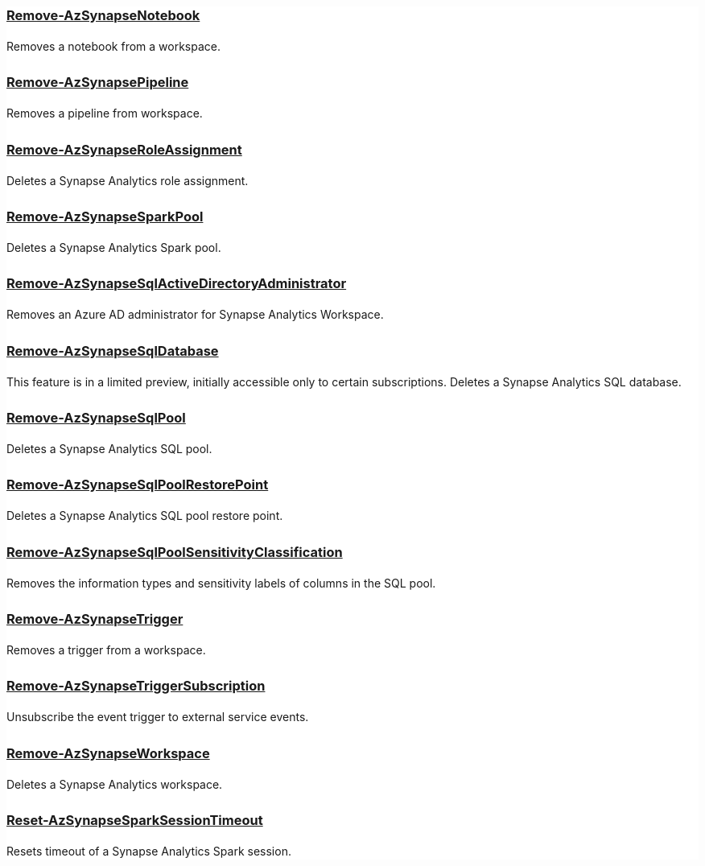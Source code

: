 ### [Remove-AzSynapseNotebook](Remove-AzSynapseNotebook.md)
Removes a notebook from a workspace.

### [Remove-AzSynapsePipeline](Remove-AzSynapsePipeline.md)
Removes a pipeline from workspace.

### [Remove-AzSynapseRoleAssignment](Remove-AzSynapseRoleAssignment.md)
Deletes a Synapse Analytics role assignment.

### [Remove-AzSynapseSparkPool](Remove-AzSynapseSparkPool.md)
Deletes a Synapse Analytics Spark pool.

### [Remove-AzSynapseSqlActiveDirectoryAdministrator](Remove-AzSynapseSqlActiveDirectoryAdministrator.md)
Removes an Azure AD administrator for Synapse Analytics Workspace.

### [Remove-AzSynapseSqlDatabase](Remove-AzSynapseSqlDatabase.md)
This feature is in a limited preview, initially accessible only to certain subscriptions. Deletes a Synapse Analytics SQL database.

### [Remove-AzSynapseSqlPool](Remove-AzSynapseSqlPool.md)
Deletes a Synapse Analytics SQL pool.

### [Remove-AzSynapseSqlPoolRestorePoint](Remove-AzSynapseSqlPoolRestorePoint.md)
Deletes a Synapse Analytics SQL pool restore point.

### [Remove-AzSynapseSqlPoolSensitivityClassification](Remove-AzSynapseSqlPoolSensitivityClassification.md)
Removes the information types and sensitivity labels of columns in the SQL pool.

### [Remove-AzSynapseTrigger](Remove-AzSynapseTrigger.md)
Removes a trigger from a workspace.

### [Remove-AzSynapseTriggerSubscription](Remove-AzSynapseTriggerSubscription.md)
Unsubscribe the event trigger to external service events.

### [Remove-AzSynapseWorkspace](Remove-AzSynapseWorkspace.md)
Deletes a Synapse Analytics workspace.

### [Reset-AzSynapseSparkSessionTimeout](Reset-AzSynapseSparkSessionTimeout.md)
Resets timeout of a Synapse Analytics Spark session.
